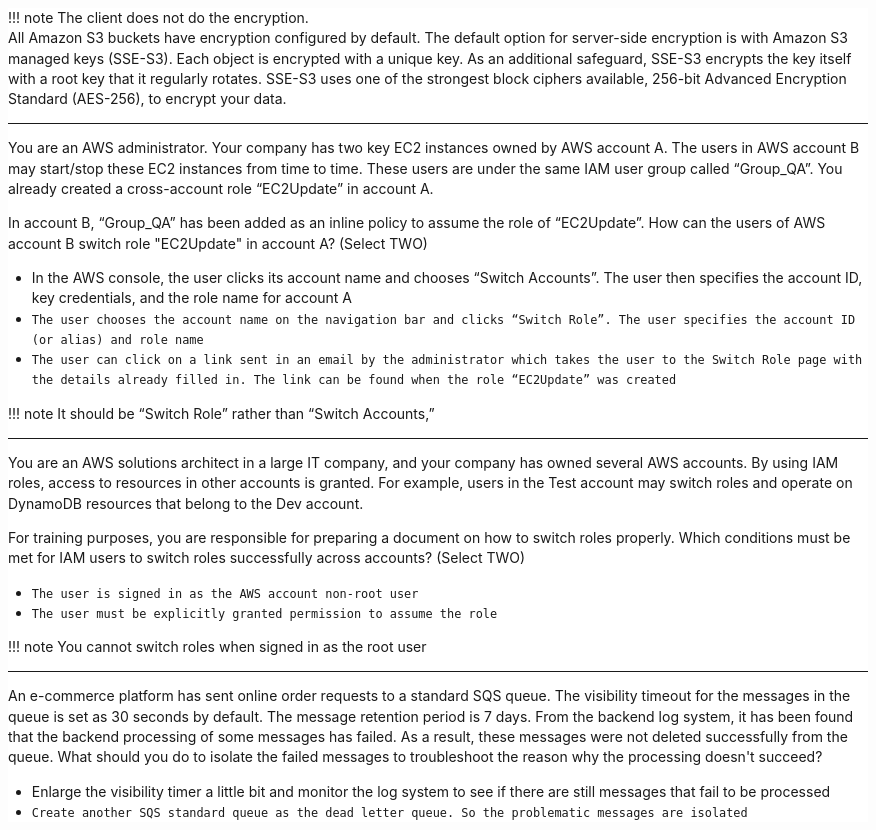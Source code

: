 !!! note
    The client does not do the encryption.<br>
    All Amazon S3 buckets have encryption configured by default. The default option for server-side encryption is with Amazon S3 managed keys (SSE-S3). Each object is encrypted with a unique key. As an additional safeguard, SSE-S3 encrypts the key itself with a root key that it regularly rotates. SSE-S3 uses one of the strongest block ciphers available, 256-bit Advanced Encryption Standard (AES-256), to encrypt your data.

___

You are an AWS administrator. Your company has two key EC2 instances owned by AWS account A. The users in AWS account B may start/stop these EC2 instances from time to time. These users are under the same IAM user group called “Group_QA”. You already created a cross-account role “EC2Update” in account A.

In account B, “Group_QA” has been added as an inline policy to assume the role of “EC2Update”. How can the users of AWS account B switch role "EC2Update" in account A? (Select TWO)

- In the AWS console, the user clicks its account name and chooses “Switch Accounts”. The user then specifies the account ID, key credentials, and the role name for account A
- `The user chooses the account name on the navigation bar and clicks “Switch Role”. The user specifies the account ID (or alias) and role name`
- `The user can click on a link sent in an email by the administrator which takes the user to the Switch Role page with the details already filled in. The link can be found when the role “EC2Update” was created`

!!! note
    It should be “Switch Role” rather than “Switch Accounts,”

___

You are an AWS solutions architect in a large IT company, and your company has owned several AWS accounts. By using IAM roles, access to resources in other accounts is granted. For example, users in the Test account may switch roles and operate on DynamoDB resources that belong to the Dev account.

For training purposes, you are responsible for preparing a document on how to switch roles properly. Which conditions must be met for IAM users to switch roles successfully across accounts? (Select TWO)

- `The user is signed in as the AWS account non-root user`
- `The user must be explicitly granted permission to assume the role`

!!! note
    You cannot switch roles when signed in as the root user

___

An e-commerce platform has sent online order requests to a standard SQS queue. The visibility timeout for the messages in the queue is set as 30 seconds by default. The message retention period is 7 days. From the backend log system, it has been found that the backend processing of some messages has failed. As a result, these messages were not deleted successfully from the queue. What should you do to isolate the failed messages to troubleshoot the reason why the processing doesn't succeed?

- Enlarge the visibility timer a little bit and monitor the log system to see if there are still messages that fail to be processed
- `Create another SQS standard queue as the dead letter queue. So the problematic messages are isolated`
